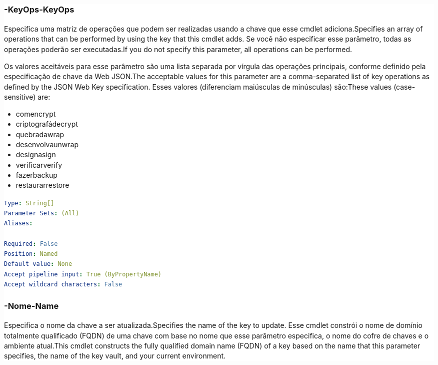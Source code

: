 ### <span data-ttu-id="b6c29-131">-KeyOps</span><span class="sxs-lookup"><span data-stu-id="b6c29-131">-KeyOps</span></span>
<span data-ttu-id="b6c29-132">Especifica uma matriz de operações que podem ser realizadas usando a chave que esse cmdlet adiciona.</span><span class="sxs-lookup"><span data-stu-id="b6c29-132">Specifies an array of operations that can be performed by using the key that this cmdlet adds.</span></span>
<span data-ttu-id="b6c29-133">Se você não especificar esse parâmetro, todas as operações poderão ser executadas.</span><span class="sxs-lookup"><span data-stu-id="b6c29-133">If you do not specify this parameter, all operations can be performed.</span></span>

<span data-ttu-id="b6c29-134">Os valores aceitáveis para esse parâmetro são uma lista separada por vírgula das operações principais, conforme definido pela especificação de chave da Web JSON.</span><span class="sxs-lookup"><span data-stu-id="b6c29-134">The acceptable values for this parameter are a comma-separated list of key operations as defined by the JSON Web Key specification.</span></span> <span data-ttu-id="b6c29-135">Esses valores (diferenciam maiúsculas de minúsculas) são:</span><span class="sxs-lookup"><span data-stu-id="b6c29-135">These values (case-sensitive) are:</span></span>

- <span data-ttu-id="b6c29-136">com</span><span class="sxs-lookup"><span data-stu-id="b6c29-136">encrypt</span></span>
- <span data-ttu-id="b6c29-137">criptografá</span><span class="sxs-lookup"><span data-stu-id="b6c29-137">decrypt</span></span>
- <span data-ttu-id="b6c29-138">quebrada</span><span class="sxs-lookup"><span data-stu-id="b6c29-138">wrap</span></span>
- <span data-ttu-id="b6c29-139">desenvolva</span><span class="sxs-lookup"><span data-stu-id="b6c29-139">unwrap</span></span>
- <span data-ttu-id="b6c29-140">designa</span><span class="sxs-lookup"><span data-stu-id="b6c29-140">sign</span></span>
- <span data-ttu-id="b6c29-141">verificar</span><span class="sxs-lookup"><span data-stu-id="b6c29-141">verify</span></span>
- <span data-ttu-id="b6c29-142">fazer</span><span class="sxs-lookup"><span data-stu-id="b6c29-142">backup</span></span>
- <span data-ttu-id="b6c29-143">restaurar</span><span class="sxs-lookup"><span data-stu-id="b6c29-143">restore</span></span>

```yaml
Type: String[]
Parameter Sets: (All)
Aliases: 

Required: False
Position: Named
Default value: None
Accept pipeline input: True (ByPropertyName)
Accept wildcard characters: False
```

### <span data-ttu-id="b6c29-144">-Nome</span><span class="sxs-lookup"><span data-stu-id="b6c29-144">-Name</span></span>
<span data-ttu-id="b6c29-145">Especifica o nome da chave a ser atualizada.</span><span class="sxs-lookup"><span data-stu-id="b6c29-145">Specifies the name of the key to update.</span></span> <span data-ttu-id="b6c29-146">Esse cmdlet constrói o nome de domínio totalmente qualificado (FQDN) de uma chave com base no nome que esse parâmetro especifica, o nome do cofre de chaves e o ambiente atual.</span><span class="sxs-lookup"><span data-stu-id="b6c29-146">This cmdlet constructs the fully qualified domain name (FQDN) of a key based on the name that this parameter specifies, the name of the key vault, and your current environment.</span></span>
